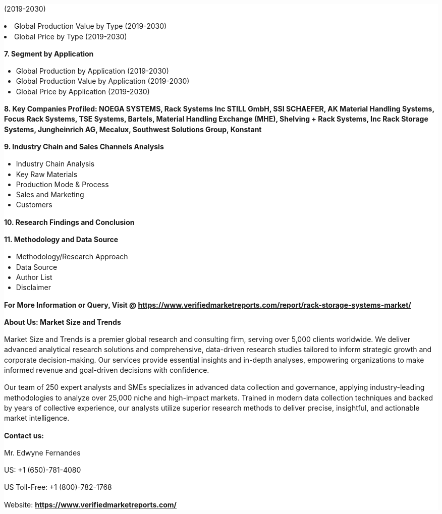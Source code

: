 (2019-2030)</li><li>Global Production Value by Type (2019-2030)</li><li>Global Price by Type (2019-2030)</li></ul><p><strong>7. Segment by Application</strong></p><ul><li>Global Production by Application (2019-2030)</li><li>Global Production Value by Application (2019-2030)</li><li>Global Price by Application (2019-2030)</li></ul><p><strong>8. Key Companies Profiled: NOEGA SYSTEMS, Rack Systems Inc STILL GmbH, SSI SCHAEFER, AK Material Handling Systems, Focus Rack Systems, TSE Systems, Bartels, Material Handling Exchange (MHE), Shelving + Rack Systems, Inc Rack Storage Systems, Jungheinrich AG, Mecalux, Southwest Solutions Group, Konstant</strong></p><p><strong>9. Industry Chain and Sales Channels Analysis</strong></p><ul><li>Industry Chain Analysis</li><li>Key Raw Materials</li><li>Production Mode &amp; Process</li><li>Sales and Marketing</li><li>Customers</li></ul><p><strong>10. Research Findings and Conclusion</strong></p><p><strong>11. Methodology and Data Source</strong></p><ul><li>Methodology/Research Approach</li><li>Data Source</li><li>Author List</li><li>Disclaimer</li></ul></p><p><strong>For More Information or Query, Visit @ <a href="https://www.verifiedmarketreports.com/report/rack-storage-systems-market/">https://www.verifiedmarketreports.com/report/rack-storage-systems-market/</a></strong></p><p><strong>About Us: Market Size and Trends</strong></p><p>Market Size and Trends is a premier global research and consulting firm, serving over 5,000 clients worldwide. We deliver advanced analytical research solutions and comprehensive, data-driven research studies tailored to inform strategic growth and corporate decision-making. Our services provide essential insights and in-depth analyses, empowering organizations to make informed revenue and goal-driven decisions with confidence.</p><p>Our team of 250 expert analysts and SMEs specializes in advanced data collection and governance, applying industry-leading methodologies to analyze over 25,000 niche and high-impact markets. Trained in modern data collection techniques and backed by years of collective experience, our analysts utilize superior research methods to deliver precise, insightful, and actionable market intelligence.</p><p><strong>Contact us:</strong></p><p>Mr. Edwyne Fernandes</p><p>US: +1 (650)-781-4080</p><p>US Toll-Free: +1 (800)-782-1768</p><p>Website: <strong><a href="https://www.verifiedmarketreports.com/">https://www.verifiedmarketreports.com/</a></strong></p>
